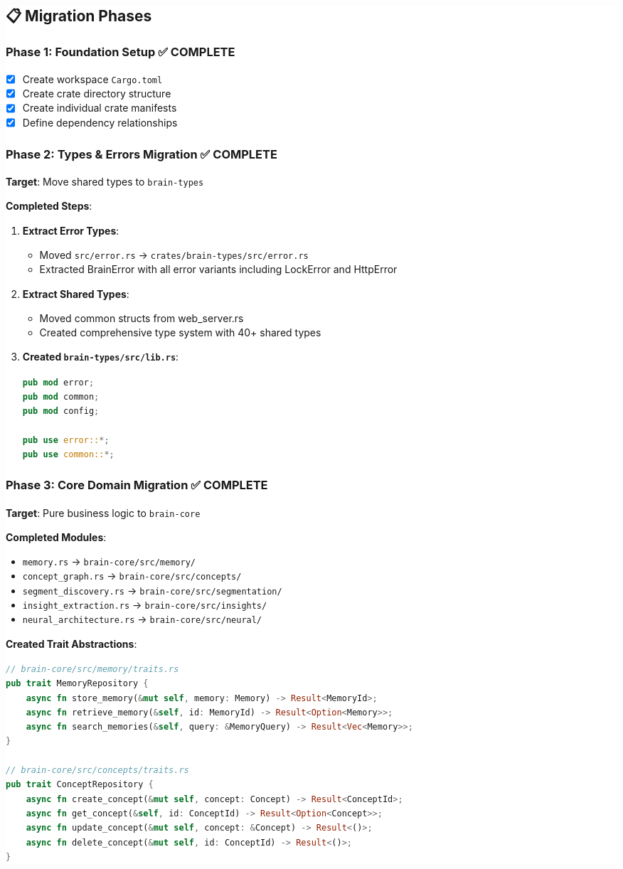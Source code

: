 
## 📋 **Migration Phases**

### **Phase 1: Foundation Setup** ✅ **COMPLETE**
- [x] Create workspace `Cargo.toml`
- [x] Create crate directory structure
- [x] Create individual crate manifests
- [x] Define dependency relationships

### **Phase 2: Types & Errors Migration** ✅ **COMPLETE**
**Target**: Move shared types to `brain-types`

**Completed Steps**:
1. **Extract Error Types**:
   - Moved `src/error.rs` → `crates/brain-types/src/error.rs`
   - Extracted BrainError with all error variants including LockError and HttpError

2. **Extract Shared Types**:
   - Moved common structs from web_server.rs
   - Created comprehensive type system with 40+ shared types

3. **Created `brain-types/src/lib.rs`**:
   ```rust
   pub mod error;
   pub mod common;
   pub mod config;
   
   pub use error::*;
   pub use common::*;
   ```

### **Phase 3: Core Domain Migration** ✅ **COMPLETE**
**Target**: Pure business logic to `brain-core`

**Completed Modules**:
- `memory.rs` → `brain-core/src/memory/`
- `concept_graph.rs` → `brain-core/src/concepts/`
- `segment_discovery.rs` → `brain-core/src/segmentation/`
- `insight_extraction.rs` → `brain-core/src/insights/`
- `neural_architecture.rs` → `brain-core/src/neural/`

**Created Trait Abstractions**:
```rust
// brain-core/src/memory/traits.rs
pub trait MemoryRepository {
    async fn store_memory(&mut self, memory: Memory) -> Result<MemoryId>;
    async fn retrieve_memory(&self, id: MemoryId) -> Result<Option<Memory>>;
    async fn search_memories(&self, query: &MemoryQuery) -> Result<Vec<Memory>>;
}

// brain-core/src/concepts/traits.rs
pub trait ConceptRepository {
    async fn create_concept(&mut self, concept: Concept) -> Result<ConceptId>;
    async fn get_concept(&self, id: ConceptId) -> Result<Option<Concept>>;
    async fn update_concept(&mut self, concept: &Concept) -> Result<()>;
    async fn delete_concept(&mut self, id: ConceptId) -> Result<()>;
}
```
